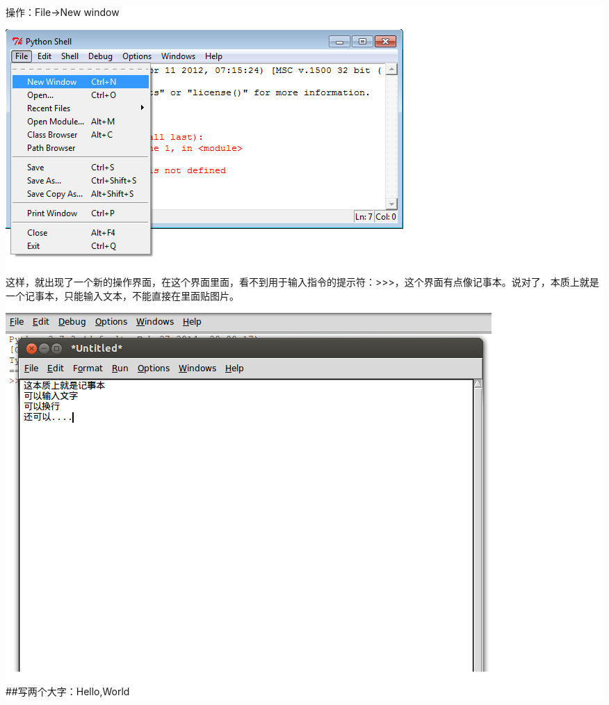 操作：File->New window

![](./1images/10501.png)

这样，就出现了一个新的操作界面，在这个界面里面，看不到用于输入指令的提示符：>>>，这个界面有点像记事本。说对了，本质上就是一个记事本，只能输入文本，不能直接在里面贴图片。

![](./1images/10502.png)

##写两个大字：Hello,World
